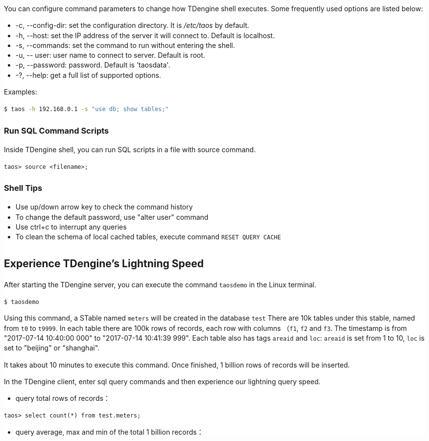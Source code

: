 You can configure command parameters to change how TDengine shell executes. Some frequently used options are listed below:

- -c, --config-dir: set the configuration directory. It is */etc/taos* by default.
- -h, --host: set the IP address of the server it will connect to. Default is localhost.
- -s, --commands: set the command to run without entering the shell.
- -u, -- user: user name to connect to server. Default is root.
- -p, --password: password. Default is 'taosdata'.
- -?, --help: get a full list of supported options.

Examples:

```bash
$ taos -h 192.168.0.1 -s "use db; show tables;"
```

### Run SQL Command Scripts

Inside TDengine shell, you can run SQL scripts in a file with source command.

```mysql
taos> source <filename>;
```

### Shell Tips

- Use up/down arrow key to check the command history
- To change the default password, use "alter user" command
- Use ctrl+c to interrupt any queries
- To clean the schema of local cached tables, execute command `RESET QUERY CACHE`

## <a class="anchor" id="demo"></a>Experience TDengine’s Lightning Speed

After starting the TDengine server, you can execute the command `taosdemo` in the Linux terminal.

```bash 
$ taosdemo
```

Using this command, a STable named `meters` will be created in the database `test` There are 10k tables under this stable, named from `t0` to `t9999`. In each table there are 100k rows of records, each row with columns （`f1`, `f2` and `f3`. The timestamp is from "2017-07-14 10:40:00 000" to "2017-07-14 10:41:39 999". Each table also has tags `areaid` and `loc`: `areaid` is set from 1 to 10, `loc` is set to "beijing" or "shanghai".

It takes about 10 minutes to execute this command. Once finished, 1 billion rows of records will be inserted.

In the TDengine client, enter sql query commands and then experience our lightning query speed.

- query total rows of records：

```mysql
taos> select count(*) from test.meters;
```

- query average, max and min of the total 1 billion records：
